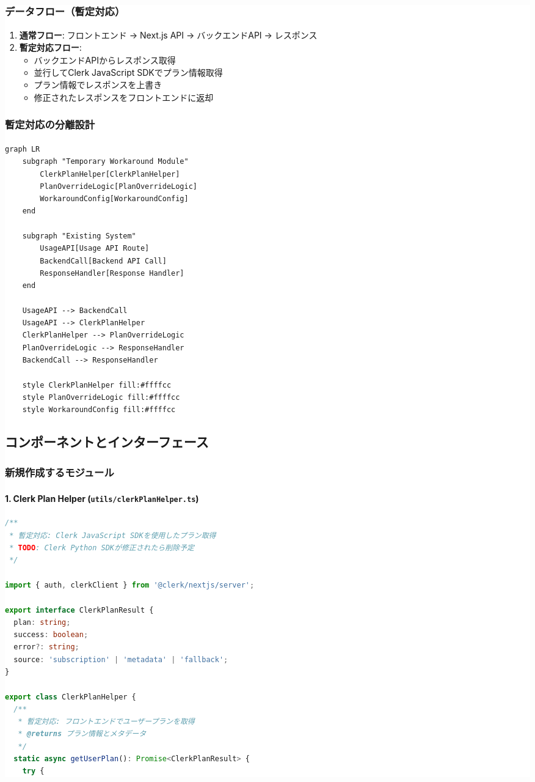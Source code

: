 ### データフロー（暫定対応）

1. **通常フロー**: フロントエンド → Next.js API → バックエンドAPI → レスポンス
2. **暫定対応フロー**:
   - バックエンドAPIからレスポンス取得
   - 並行してClerk JavaScript SDKでプラン情報取得
   - プラン情報でレスポンスを上書き
   - 修正されたレスポンスをフロントエンドに返却

### 暫定対応の分離設計

```mermaid
graph LR
    subgraph "Temporary Workaround Module"
        ClerkPlanHelper[ClerkPlanHelper]
        PlanOverrideLogic[PlanOverrideLogic]
        WorkaroundConfig[WorkaroundConfig]
    end

    subgraph "Existing System"
        UsageAPI[Usage API Route]
        BackendCall[Backend API Call]
        ResponseHandler[Response Handler]
    end

    UsageAPI --> BackendCall
    UsageAPI --> ClerkPlanHelper
    ClerkPlanHelper --> PlanOverrideLogic
    PlanOverrideLogic --> ResponseHandler
    BackendCall --> ResponseHandler

    style ClerkPlanHelper fill:#ffffcc
    style PlanOverrideLogic fill:#ffffcc
    style WorkaroundConfig fill:#ffffcc
```

## コンポーネントとインターフェース

### 新規作成するモジュール

#### 1. Clerk Plan Helper (`utils/clerkPlanHelper.ts`)

```typescript
/**
 * 暫定対応: Clerk JavaScript SDKを使用したプラン取得
 * TODO: Clerk Python SDKが修正されたら削除予定
 */

import { auth, clerkClient } from '@clerk/nextjs/server';

export interface ClerkPlanResult {
  plan: string;
  success: boolean;
  error?: string;
  source: 'subscription' | 'metadata' | 'fallback';
}

export class ClerkPlanHelper {
  /**
   * 暫定対応: フロントエンドでユーザープランを取得
   * @returns プラン情報とメタデータ
   */
  static async getUserPlan(): Promise<ClerkPlanResult> {
    try {
```
